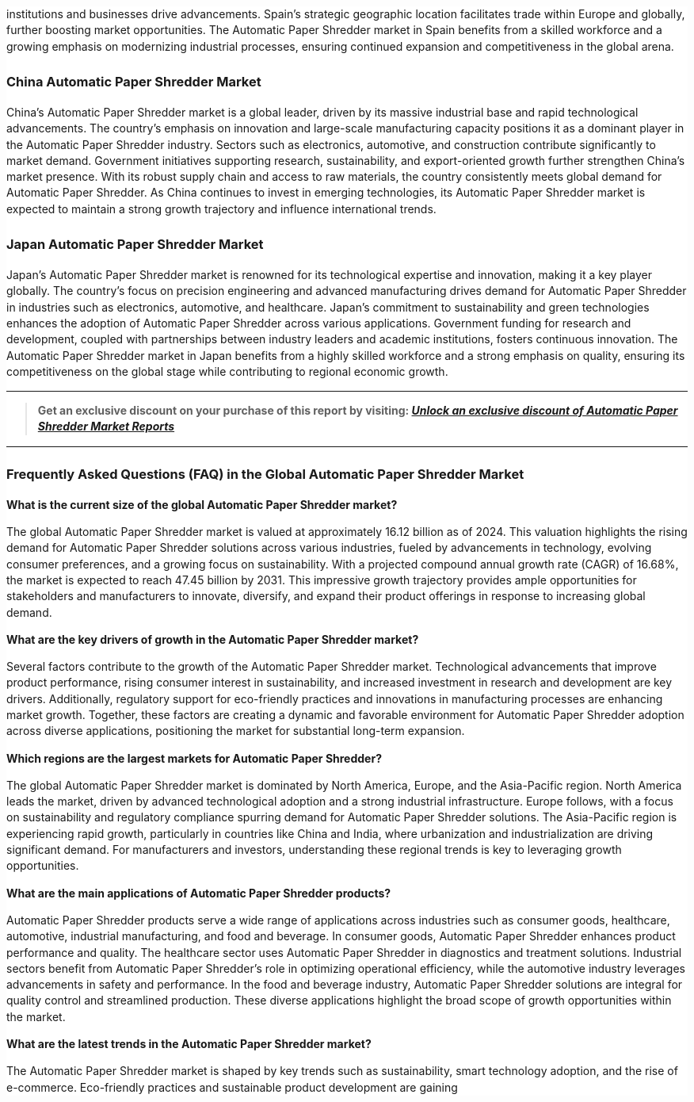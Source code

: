 institutions and businesses drive advancements. Spain&rsquo;s strategic geographic location facilitates trade within Europe and globally, further boosting market opportunities. The Automatic Paper Shredder market in Spain benefits from a skilled workforce and a growing emphasis on modernizing industrial processes, ensuring continued expansion and competitiveness in the global arena.</p><h3>China Automatic Paper Shredder Market</h3><p>China&rsquo;s Automatic Paper Shredder market is a global leader, driven by its massive industrial base and rapid technological advancements. The country&rsquo;s emphasis on innovation and large-scale manufacturing capacity positions it as a dominant player in the Automatic Paper Shredder industry. Sectors such as electronics, automotive, and construction contribute significantly to market demand. Government initiatives supporting research, sustainability, and export-oriented growth further strengthen China&rsquo;s market presence. With its robust supply chain and access to raw materials, the country consistently meets global demand for Automatic Paper Shredder. As China continues to invest in emerging technologies, its Automatic Paper Shredder market is expected to maintain a strong growth trajectory and influence international trends.</p><h3>Japan Automatic Paper Shredder Market</h3><p>Japan&rsquo;s Automatic Paper Shredder market is renowned for its technological expertise and innovation, making it a key player globally. The country&rsquo;s focus on precision engineering and advanced manufacturing drives demand for Automatic Paper Shredder in industries such as electronics, automotive, and healthcare. Japan&rsquo;s commitment to sustainability and green technologies enhances the adoption of Automatic Paper Shredder across various applications. Government funding for research and development, coupled with partnerships between industry leaders and academic institutions, fosters continuous innovation. The Automatic Paper Shredder market in Japan benefits from a highly skilled workforce and a strong emphasis on quality, ensuring its competitiveness on the global stage while contributing to regional economic growth.</p><hr /><blockquote><p><strong>Get an exclusive discount on your purchase of this report by visiting: <em><a href="://marketresearchpulse.com/ask-for-discount/107458?utm_source=Github&amp;utm_medium=0112">Unlock an exclusive discount of Automatic Paper Shredder Market Reports</a></em>&nbsp;</strong></p></blockquote><hr /><h3>Frequently Asked Questions (FAQ) in the Global Automatic Paper Shredder Market</h3><p><strong>What is the current size of the global Automatic Paper Shredder market?</strong></p><p>The global Automatic Paper Shredder market is valued at approximately 16.12 billion as of 2024. This valuation highlights the rising demand for Automatic Paper Shredder solutions across various industries, fueled by advancements in technology, evolving consumer preferences, and a growing focus on sustainability. With a projected compound annual growth rate (CAGR) of 16.68%, the market is expected to reach 47.45 billion by 2031. This impressive growth trajectory provides ample opportunities for stakeholders and manufacturers to innovate, diversify, and expand their product offerings in response to increasing global demand.</p><p><strong>What are the key drivers of growth in the Automatic Paper Shredder market?</strong></p><p>Several factors contribute to the growth of the Automatic Paper Shredder market. Technological advancements that improve product performance, rising consumer interest in sustainability, and increased investment in research and development are key drivers. Additionally, regulatory support for eco-friendly practices and innovations in manufacturing processes are enhancing market growth. Together, these factors are creating a dynamic and favorable environment for Automatic Paper Shredder adoption across diverse applications, positioning the market for substantial long-term expansion.</p><p><strong>Which regions are the largest markets for Automatic Paper Shredder?</strong></p><p>The global Automatic Paper Shredder market is dominated by North America, Europe, and the Asia-Pacific region. North America leads the market, driven by advanced technological adoption and a strong industrial infrastructure. Europe follows, with a focus on sustainability and regulatory compliance spurring demand for Automatic Paper Shredder solutions. The Asia-Pacific region is experiencing rapid growth, particularly in countries like China and India, where urbanization and industrialization are driving significant demand. For manufacturers and investors, understanding these regional trends is key to leveraging growth opportunities.</p><p><strong>What are the main applications of Automatic Paper Shredder products?</strong></p><p>Automatic Paper Shredder products serve a wide range of applications across industries such as consumer goods, healthcare, automotive, industrial manufacturing, and food and beverage. In consumer goods, Automatic Paper Shredder enhances product performance and quality. The healthcare sector uses Automatic Paper Shredder in diagnostics and treatment solutions. Industrial sectors benefit from Automatic Paper Shredder&rsquo;s role in optimizing operational efficiency, while the automotive industry leverages advancements in safety and performance. In the food and beverage industry, Automatic Paper Shredder solutions are integral for quality control and streamlined production. These diverse applications highlight the broad scope of growth opportunities within the market.</p><p><strong>What are the latest trends in the Automatic Paper Shredder market?</strong></p><p>The Automatic Paper Shredder market is shaped by key trends such as sustainability, smart technology adoption, and the rise of e-commerce. Eco-friendly practices and sustainable product development are gaining